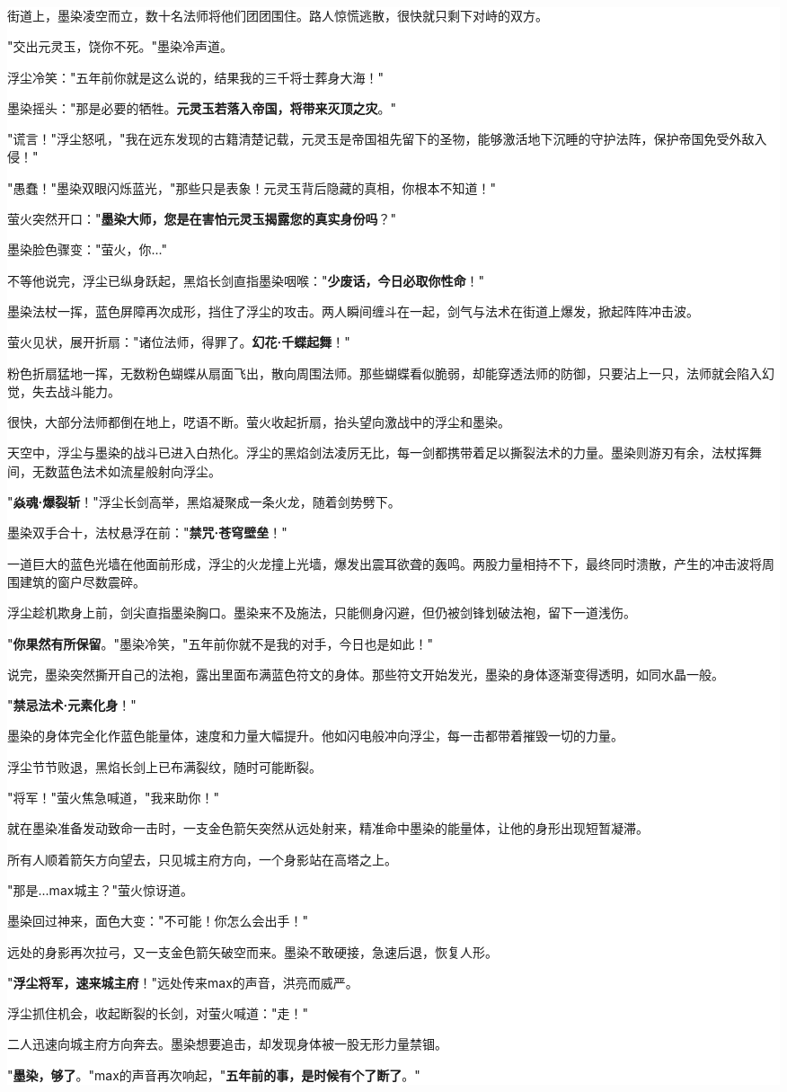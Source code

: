 街道上，墨染凌空而立，数十名法师将他们团团围住。路人惊慌逃散，很快就只剩下对峙的双方。

"交出元灵玉，饶你不死。"墨染冷声道。

浮尘冷笑："五年前你就是这么说的，结果我的三千将士葬身大海！"

墨染摇头："那是必要的牺牲。**元灵玉若落入帝国，将带来灭顶之灾**。"

"谎言！"浮尘怒吼，"我在远东发现的古籍清楚记载，元灵玉是帝国祖先留下的圣物，能够激活地下沉睡的守护法阵，保护帝国免受外敌入侵！"

"愚蠢！"墨染双眼闪烁蓝光，"那些只是表象！元灵玉背后隐藏的真相，你根本不知道！"

萤火突然开口："**墨染大师，您是在害怕元灵玉揭露您的真实身份吗**？"

墨染脸色骤变："萤火，你..."

不等他说完，浮尘已纵身跃起，黑焰长剑直指墨染咽喉："**少废话，今日必取你性命**！"

墨染法杖一挥，蓝色屏障再次成形，挡住了浮尘的攻击。两人瞬间缠斗在一起，剑气与法术在街道上爆发，掀起阵阵冲击波。

萤火见状，展开折扇："诸位法师，得罪了。**幻花·千蝶起舞**！"

粉色折扇猛地一挥，无数粉色蝴蝶从扇面飞出，散向周围法师。那些蝴蝶看似脆弱，却能穿透法师的防御，只要沾上一只，法师就会陷入幻觉，失去战斗能力。

很快，大部分法师都倒在地上，呓语不断。萤火收起折扇，抬头望向激战中的浮尘和墨染。

天空中，浮尘与墨染的战斗已进入白热化。浮尘的黑焰剑法凌厉无比，每一剑都携带着足以撕裂法术的力量。墨染则游刃有余，法杖挥舞间，无数蓝色法术如流星般射向浮尘。

"**焱魂·爆裂斩**！"浮尘长剑高举，黑焰凝聚成一条火龙，随着剑势劈下。

墨染双手合十，法杖悬浮在前："**禁咒·苍穹壁垒**！"

一道巨大的蓝色光墙在他面前形成，浮尘的火龙撞上光墙，爆发出震耳欲聋的轰鸣。两股力量相持不下，最终同时溃散，产生的冲击波将周围建筑的窗户尽数震碎。

浮尘趁机欺身上前，剑尖直指墨染胸口。墨染来不及施法，只能侧身闪避，但仍被剑锋划破法袍，留下一道浅伤。

"**你果然有所保留**。"墨染冷笑，"五年前你就不是我的对手，今日也是如此！"

说完，墨染突然撕开自己的法袍，露出里面布满蓝色符文的身体。那些符文开始发光，墨染的身体逐渐变得透明，如同水晶一般。

"**禁忌法术·元素化身**！"

墨染的身体完全化作蓝色能量体，速度和力量大幅提升。他如闪电般冲向浮尘，每一击都带着摧毁一切的力量。

浮尘节节败退，黑焰长剑上已布满裂纹，随时可能断裂。

"将军！"萤火焦急喊道，"我来助你！"

就在墨染准备发动致命一击时，一支金色箭矢突然从远处射来，精准命中墨染的能量体，让他的身形出现短暂凝滞。

所有人顺着箭矢方向望去，只见城主府方向，一个身影站在高塔之上。

"那是...max城主？"萤火惊讶道。

墨染回过神来，面色大变："不可能！你怎么会出手！"

远处的身影再次拉弓，又一支金色箭矢破空而来。墨染不敢硬接，急速后退，恢复人形。

"**浮尘将军，速来城主府**！"远处传来max的声音，洪亮而威严。

浮尘抓住机会，收起断裂的长剑，对萤火喊道："走！"

二人迅速向城主府方向奔去。墨染想要追击，却发现身体被一股无形力量禁锢。

"**墨染，够了**。"max的声音再次响起，"**五年前的事，是时候有个了断了**。"
